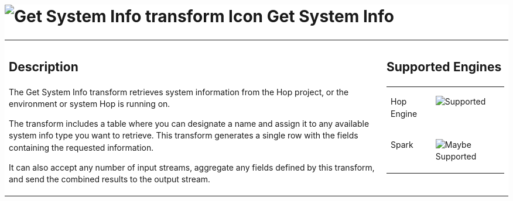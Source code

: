 <div id="header">

# <span class="image image-doc-icon">![Get System Info transform Icon](../assets/images/transforms/icons/systeminfo.svg)</span> Get System Info

</div>

<div id="content">

<div id="preamble">

<div class="sectionbody">

<table>
<colgroup>
<col style="width: 75%" />
<col style="width: 25%" />
</colgroup>
<tbody>
<tr class="odd">
<td><div class="content">
<div class="sect1">
<h2 id="_description">Description</h2>
<div class="sectionbody">
<div class="paragraph">
<p>The Get System Info transform retrieves system information from the Hop project, or the environment or system Hop is running on.</p>
</div>
<div class="paragraph">
<p>The transform includes a table where you can designate a name and assign it to any available system info type you want to retrieve. This transform generates a single row with the fields containing the requested information.</p>
</div>
<div class="paragraph">
<p>It can also accept any number of input streams, aggregate any fields defined by this transform, and send the combined results to the output stream.</p>
</div>
</div>
</div>
</div></td>
<td><div class="content">
<div class="sect1">
<h2 id="_supported_engines">Supported Engines</h2>
<div class="sectionbody">
<table>
<tbody>
<tr class="odd">
<td><p>Hop Engine</p></td>
<td><div class="content">
<div class="paragraph">
<p><span class="image"><img src="../assets/images/check_mark.svg" alt="Supported" width="24" /></span></p>
</div>
</div></td>
</tr>
<tr class="even">
<td><p>Spark</p></td>
<td><div class="content">
<div class="paragraph">
<p><span class="image"><img src="../assets/images/question_mark.svg" alt="Maybe Supported" width="24" /></span></p>
</div>
</div></td>
</tr>